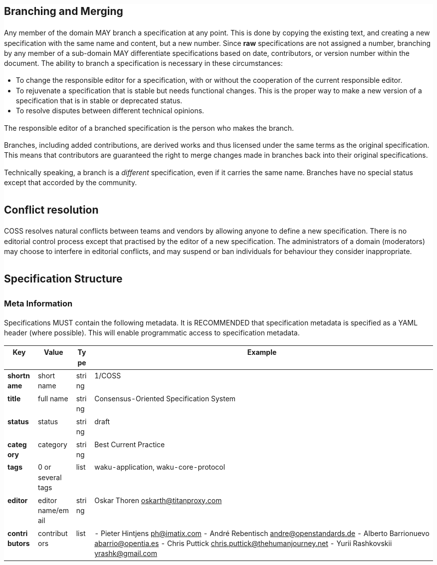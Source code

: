 ## Branching and Merging

Any member of the domain MAY branch a specification at any point.
This is done by copying the existing text, and
creating a new specification with the same name and content, but a new number.
Since **raw** specifications are not assigned a number,
branching by any member of a sub-domain MAY differentiate specifications
based on date, contributors, or
version number within the document.
The ability to branch a specification is necessary in these circumstances:

- To change the responsible editor for a specification,
with or without the cooperation of the current responsible editor.
- To rejuvenate a specification that is stable but needs functional changes.
This is the proper way to make a new version of a specification
that is in stable or deprecated status.
- To resolve disputes between different technical opinions.

The responsible editor of a branched specification is the person who makes the branch.

Branches, including added contributions, are derived works and
thus licensed under the same terms as the original specification.
This means that contributors are guaranteed the right to merge changes made in branches
back into their original specifications.

Technically speaking, a branch is a *different* specification,
even if it carries the same name.
Branches have no special status except that accorded by the community.

## Conflict resolution

COSS resolves natural conflicts between teams and
vendors by allowing anyone to define a new specification.
There is no editorial control process except
that practised by the editor of a new specification.
The administrators of a domain (moderators)
may choose to interfere in editorial conflicts,
and may suspend or ban individuals for behaviour they consider inappropriate.

## Specification Structure

### Meta Information

Specifications MUST contain the following metadata.
It is RECOMMENDED that specification metadata is specified as a YAML header
(where possible).
This will enable programmatic access to specification metadata.

| Key              | Value                | Type   | Example                                                                                                                                                                                                                             |
|------------------|----------------------|--------|-------------------------------------------------------------------------------------------------------------------------------------------------------------------------------------------------------------------------------------|
| **shortname**    | short name           | string | 1/COSS                                                                                                                                                                                                                              |
| **title**        | full name            | string | Consensus-Oriented Specification System                                                                                                                                                                                             |
| **status**       | status               | string | draft                                                                                                                                                                                                                               |
| **category**     | category             | string | Best Current Practice                                                                                                                                                                                                                            |
| **tags**         | 0 or several tags    | list   | waku-application, waku-core-protocol                                                                                                                                                                                                |
| **editor**       | editor name/email    | string | Oskar Thoren <oskarth@titanproxy.com>                                                                                                                                                                                                      |
| **contributors** | contributors         | list   | - Pieter Hintjens <ph@imatix.com> - André Rebentisch <andre@openstandards.de> - Alberto Barrionuevo <abarrio@opentia.es> - Chris Puttick <chris.puttick@thehumanjourney.net> - Yurii Rashkovskii <yrashk@gmail.com> |
